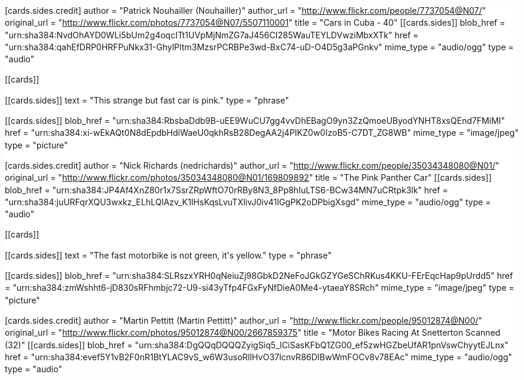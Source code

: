 [cards.sides.credit]
author = "Patrick Nouhailler (Nouhailler)"
author_url = "http://www.flickr.com/people/7737054@N07/"
original_url = "http://www.flickr.com/photos/7737054@N07/5507110001"
title = "Cars in Cuba - 40"
[[cards.sides]]
blob_href = "urn:sha384:NvdOhAYD0WLi5bUm2g4oqcITt1UVpMjNmZG7aJ456CI285WauTEYLDVwziMbxXTk"
href = "urn:sha384:qahEfDRP0HRFPuNkx31-GhylPltm3MzsrPCRBPe3wd-BxC74-uD-O4D5g3aPGnkv"
mime_type = "audio/ogg"
type = "audio"

[[cards]]

[[cards.sides]]
text = "This strange but fast car is pink."
type = "phrase"

[[cards.sides]]
blob_href = "urn:sha384:RbsbaDdb9B-uEE9WuCU7gg4vvDhEBagO9yn3ZzQmoeUByodYNHT8xsQEnd7FMiMI"
href = "urn:sha384:xi-wEkAQt0N8dEpdbHdiWaeU0qkhRsB28DegAA2j4PIKZ0w0IzoB5-C7DT_ZG8WB"
mime_type = "image/jpeg"
type = "picture"

[cards.sides.credit]
author = "Nick Richards (nedrichards)"
author_url = "http://www.flickr.com/people/35034348080@N01/"
original_url = "http://www.flickr.com/photos/35034348080@N01/169809892"
title = "The Pink Panther Car"
[[cards.sides]]
blob_href = "urn:sha384:JP4Af4XnZ80r1x7SsrZRpWftO70rRBy8N3_8Pp8hIuLTS6-BCw34MN7uCRtpk3lk"
href = "urn:sha384:juURFqrXQU3wxkz_ELhLQlAzv_K1lHsKqsLvuTXlivJ0iv41lGgPK2oDPbigXsgd"
mime_type = "audio/ogg"
type = "audio"

[[cards]]

[[cards.sides]]
text = "The fast motorbike is not green, it's yellow."
type = "phrase"

[[cards.sides]]
blob_href = "urn:sha384:SLRszxYRH0qNeiuZj98GbkD2NeFoJGkGZYGeSChRKus4KKU-FErEqcHap9pUrdd5"
href = "urn:sha384:zmWshht6-jD830sRFhmbjc72-U9-si43yTfp4FGxFyNfDieA0Me4-ytaeaY8SRch"
mime_type = "image/jpeg"
type = "picture"

[cards.sides.credit]
author = "Martin Pettitt (Martin Pettitt)"
author_url = "http://www.flickr.com/people/95012874@N00/"
original_url = "http://www.flickr.com/photos/95012874@N00/2667859375"
title = "Motor Bikes Racing At Snetterton Scanned (32)"
[[cards.sides]]
blob_href = "urn:sha384:DgQQqDQQQZyigSiq5_lCiSasKFbQ1ZG00_ef5zwHGZbeUfAR1pnVswChyytEJLnx"
href = "urn:sha384:evef5Y1vB2F0nR1BtYLAC9vS_w6W3usoRllHvO37lcnvR86DIBwWmFOCv8v78EAc"
mime_type = "audio/ogg"
type = "audio"
